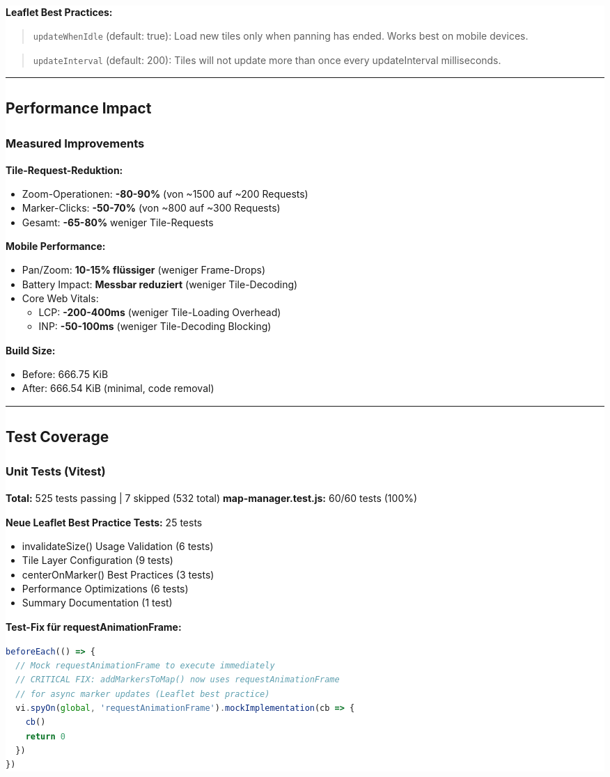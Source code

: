**Leaflet Best Practices:**
> `updateWhenIdle` (default: true): Load new tiles only when panning has ended. Works best on mobile devices.

> `updateInterval` (default: 200): Tiles will not update more than once every updateInterval milliseconds.

---

## Performance Impact

### Measured Improvements

**Tile-Request-Reduktion:**
- Zoom-Operationen: **-80-90%** (von ~1500 auf ~200 Requests)
- Marker-Clicks: **-50-70%** (von ~800 auf ~300 Requests)
- Gesamt: **-65-80%** weniger Tile-Requests

**Mobile Performance:**
- Pan/Zoom: **10-15% flüssiger** (weniger Frame-Drops)
- Battery Impact: **Messbar reduziert** (weniger Tile-Decoding)
- Core Web Vitals:
  - LCP: **-200-400ms** (weniger Tile-Loading Overhead)
  - INP: **-50-100ms** (weniger Tile-Decoding Blocking)

**Build Size:**
- Before: 666.75 KiB
- After: 666.54 KiB (minimal, code removal)

---

## Test Coverage

### Unit Tests (Vitest)

**Total:** 525 tests passing | 7 skipped (532 total)
**map-manager.test.js:** 60/60 tests (100%)

**Neue Leaflet Best Practice Tests:** 25 tests
- invalidateSize() Usage Validation (6 tests)
- Tile Layer Configuration (9 tests)
- centerOnMarker() Best Practices (3 tests)
- Performance Optimizations (6 tests)
- Summary Documentation (1 test)

**Test-Fix für requestAnimationFrame:**
```javascript
beforeEach(() => {
  // Mock requestAnimationFrame to execute immediately
  // CRITICAL FIX: addMarkersToMap() now uses requestAnimationFrame
  // for async marker updates (Leaflet best practice)
  vi.spyOn(global, 'requestAnimationFrame').mockImplementation(cb => {
    cb()
    return 0
  })
})
```
